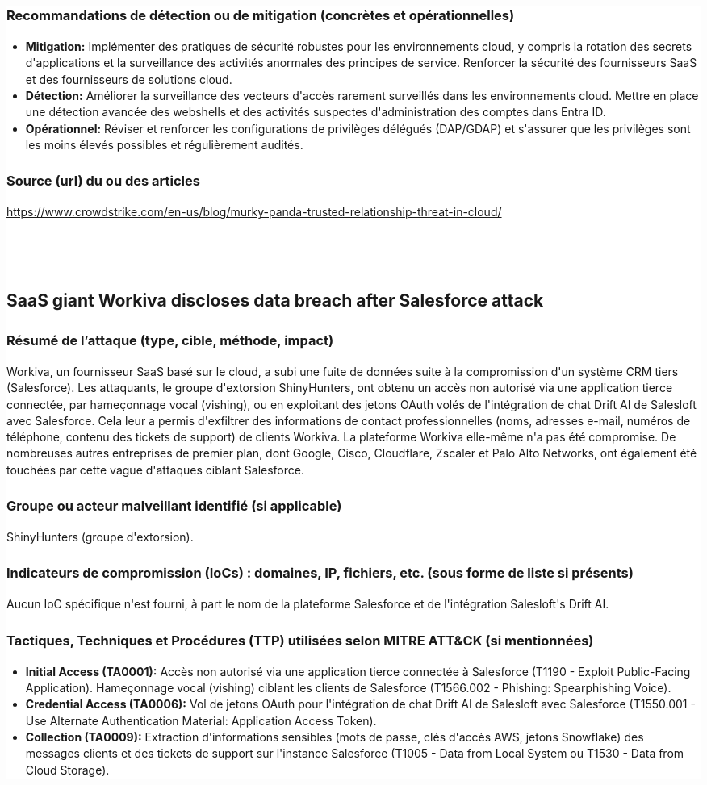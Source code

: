 ### Recommandations de détection ou de mitigation (concrètes et opérationnelles)
*   **Mitigation:** Implémenter des pratiques de sécurité robustes pour les environnements cloud, y compris la rotation des secrets d'applications et la surveillance des activités anormales des principes de service. Renforcer la sécurité des fournisseurs SaaS et des fournisseurs de solutions cloud.
*   **Détection:** Améliorer la surveillance des vecteurs d'accès rarement surveillés dans les environnements cloud. Mettre en place une détection avancée des webshells et des activités suspectes d'administration des comptes dans Entra ID.
*   **Opérationnel:** Réviser et renforcer les configurations de privilèges délégués (DAP/GDAP) et s'assurer que les privilèges sont les moins élevés possibles et régulièrement audités.

### Source (url) du ou des articles
https://www.crowdstrike.com/en-us/blog/murky-panda-trusted-relationship-threat-in-cloud/

<br>
<br>
<div id="saas-giant-workiva-discloses-data-breach-after-salesforce-attack"></div>

## SaaS giant Workiva discloses data breach after Salesforce attack

### Résumé de l’attaque (type, cible, méthode, impact)
Workiva, un fournisseur SaaS basé sur le cloud, a subi une fuite de données suite à la compromission d'un système CRM tiers (Salesforce). Les attaquants, le groupe d'extorsion ShinyHunters, ont obtenu un accès non autorisé via une application tierce connectée, par hameçonnage vocal (vishing), ou en exploitant des jetons OAuth volés de l'intégration de chat Drift AI de Salesloft avec Salesforce. Cela leur a permis d'exfiltrer des informations de contact professionnelles (noms, adresses e-mail, numéros de téléphone, contenu des tickets de support) de clients Workiva. La plateforme Workiva elle-même n'a pas été compromise. De nombreuses autres entreprises de premier plan, dont Google, Cisco, Cloudflare, Zscaler et Palo Alto Networks, ont également été touchées par cette vague d'attaques ciblant Salesforce.

### Groupe ou acteur malveillant identifié (si applicable)
ShinyHunters (groupe d'extorsion).

### Indicateurs de compromission (IoCs) : domaines, IP, fichiers, etc. (sous forme de liste si présents)
Aucun IoC spécifique n'est fourni, à part le nom de la plateforme Salesforce et de l'intégration Salesloft's Drift AI.

### Tactiques, Techniques et Procédures (TTP) utilisées selon MITRE ATT&CK (si mentionnées)
*   **Initial Access (TA0001):** Accès non autorisé via une application tierce connectée à Salesforce (T1190 - Exploit Public-Facing Application). Hameçonnage vocal (vishing) ciblant les clients de Salesforce (T1566.002 - Phishing: Spearphishing Voice).
*   **Credential Access (TA0006):** Vol de jetons OAuth pour l'intégration de chat Drift AI de Salesloft avec Salesforce (T1550.001 - Use Alternate Authentication Material: Application Access Token).
*   **Collection (TA0009):** Extraction d'informations sensibles (mots de passe, clés d'accès AWS, jetons Snowflake) des messages clients et des tickets de support sur l'instance Salesforce (T1005 - Data from Local System ou T1530 - Data from Cloud Storage).
